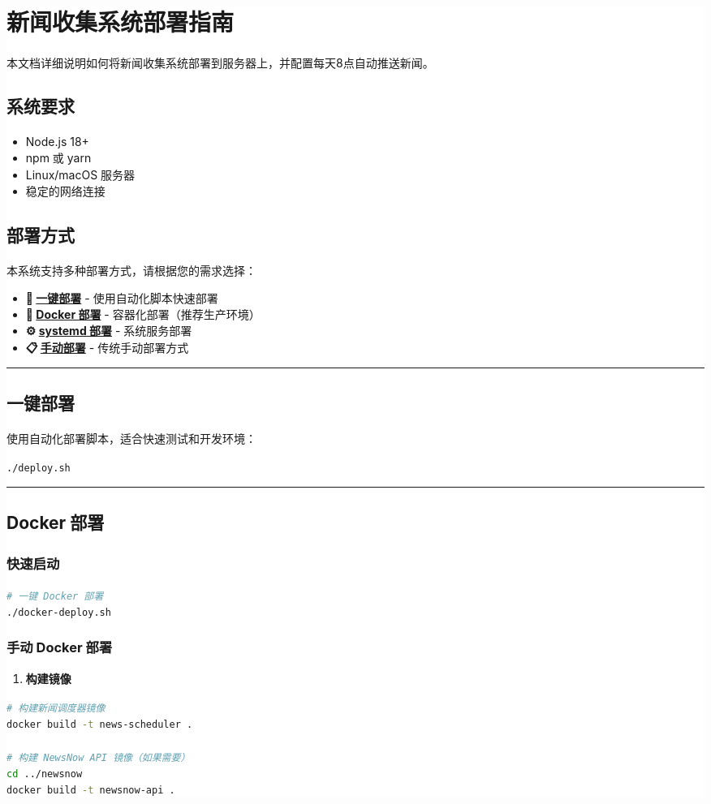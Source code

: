 # 新闻收集系统部署指南

本文档详细说明如何将新闻收集系统部署到服务器上，并配置每天8点自动推送新闻。

## 系统要求

- Node.js 18+ 
- npm 或 yarn
- Linux/macOS 服务器
- 稳定的网络连接

## 部署方式

本系统支持多种部署方式，请根据您的需求选择：

- **🚀 [一键部署](#一键部署)** - 使用自动化脚本快速部署
- **🐳 [Docker 部署](#docker-部署)** - 容器化部署（推荐生产环境）
- **⚙️ [systemd 部署](#systemd-部署)** - 系统服务部署
- **📋 [手动部署](#手动部署)** - 传统手动部署方式

---

## 一键部署

使用自动化部署脚本，适合快速测试和开发环境：

```bash
./deploy.sh
```

---

## Docker 部署

### 快速启动

```bash
# 一键 Docker 部署
./docker-deploy.sh
```

### 手动 Docker 部署

1. **构建镜像**
```bash
# 构建新闻调度器镜像
docker build -t news-scheduler .

# 构建 NewsNow API 镜像（如果需要）
cd ../newsnow
docker build -t newsnow-api .
```
